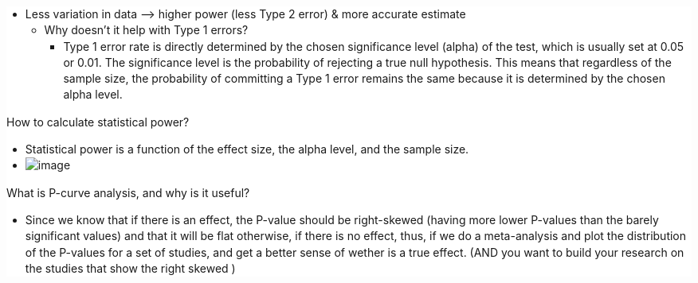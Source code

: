 
- Less variation in data —> higher power (less Type 2 error) & more accurate estimate
    - Why doesn’t it help with Type 1 errors?
        - Type 1 error rate is directly determined by the chosen significance level (alpha) of the test, which is usually set at 0.05 or 0.01. The significance level is the probability of rejecting a true null hypothesis. This means that regardless of the sample size, the probability of committing a Type 1 error remains the same because it is determined by the chosen alpha level.
     
    

How to calculate statistical power?



- Statistical power is a function of the effect size, the alpha level, and the sample size.
- <img width="834" alt="image" src="https://user-images.githubusercontent.com/58786087/226150430-32c4da83-b5dc-47ef-b339-c5269674a0f7.png">


What is P-curve analysis, and why is it useful?


- Since we know that if there is an effect, the P-value should be right-skewed (having more lower P-values than the barely significant values) and that it will be flat otherwise, if there is no effect, thus, if we do a meta-analysis and plot the distribution of the P-values for a set of studies, and get a better sense of wether is a true effect. (AND you want to build your research on the studies that show the right skewed )


  

